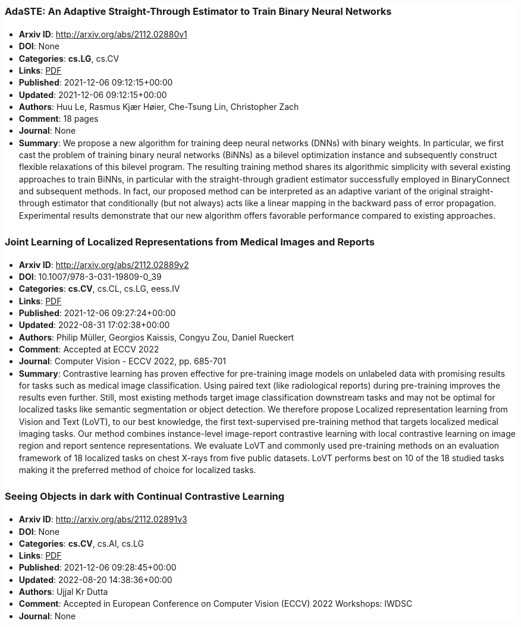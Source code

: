 

### AdaSTE: An Adaptive Straight-Through Estimator to Train Binary Neural Networks
- **Arxiv ID**: http://arxiv.org/abs/2112.02880v1
- **DOI**: None
- **Categories**: **cs.LG**, cs.CV
- **Links**: [PDF](http://arxiv.org/pdf/2112.02880v1)
- **Published**: 2021-12-06 09:12:15+00:00
- **Updated**: 2021-12-06 09:12:15+00:00
- **Authors**: Huu Le, Rasmus Kjær Høier, Che-Tsung Lin, Christopher Zach
- **Comment**: 18 pages
- **Journal**: None
- **Summary**: We propose a new algorithm for training deep neural networks (DNNs) with binary weights. In particular, we first cast the problem of training binary neural networks (BiNNs) as a bilevel optimization instance and subsequently construct flexible relaxations of this bilevel program. The resulting training method shares its algorithmic simplicity with several existing approaches to train BiNNs, in particular with the straight-through gradient estimator successfully employed in BinaryConnect and subsequent methods. In fact, our proposed method can be interpreted as an adaptive variant of the original straight-through estimator that conditionally (but not always) acts like a linear mapping in the backward pass of error propagation. Experimental results demonstrate that our new algorithm offers favorable performance compared to existing approaches.



### Joint Learning of Localized Representations from Medical Images and Reports
- **Arxiv ID**: http://arxiv.org/abs/2112.02889v2
- **DOI**: 10.1007/978-3-031-19809-0_39
- **Categories**: **cs.CV**, cs.CL, cs.LG, eess.IV
- **Links**: [PDF](http://arxiv.org/pdf/2112.02889v2)
- **Published**: 2021-12-06 09:27:24+00:00
- **Updated**: 2022-08-31 17:02:38+00:00
- **Authors**: Philip Müller, Georgios Kaissis, Congyu Zou, Daniel Rueckert
- **Comment**: Accepted at ECCV 2022
- **Journal**: Computer Vision - ECCV 2022, pp. 685-701
- **Summary**: Contrastive learning has proven effective for pre-training image models on unlabeled data with promising results for tasks such as medical image classification. Using paired text (like radiological reports) during pre-training improves the results even further. Still, most existing methods target image classification downstream tasks and may not be optimal for localized tasks like semantic segmentation or object detection. We therefore propose Localized representation learning from Vision and Text (LoVT), to our best knowledge, the first text-supervised pre-training method that targets localized medical imaging tasks. Our method combines instance-level image-report contrastive learning with local contrastive learning on image region and report sentence representations. We evaluate LoVT and commonly used pre-training methods on an evaluation framework of 18 localized tasks on chest X-rays from five public datasets. LoVT performs best on 10 of the 18 studied tasks making it the preferred method of choice for localized tasks.



### Seeing Objects in dark with Continual Contrastive Learning
- **Arxiv ID**: http://arxiv.org/abs/2112.02891v3
- **DOI**: None
- **Categories**: **cs.CV**, cs.AI, cs.LG
- **Links**: [PDF](http://arxiv.org/pdf/2112.02891v3)
- **Published**: 2021-12-06 09:28:45+00:00
- **Updated**: 2022-08-20 14:38:36+00:00
- **Authors**: Ujjal Kr Dutta
- **Comment**: Accepted in European Conference on Computer Vision (ECCV) 2022
  Workshops: IWDSC
- **Journal**: None